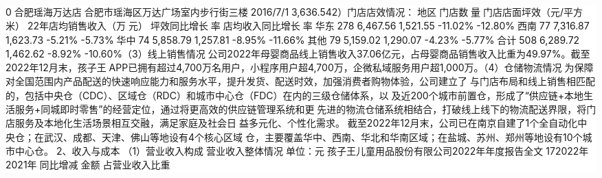 0
合肥瑶海万达店
合肥市瑶海区万达广场室内步行街三楼
2016/7/1
3,636.542）门店店效情况：
地区
门店数
量
门店店面坪效（元/平方米）
22年店均销售收入（万
元）
坪效同比增长
率
店均收入同比增长
率
华东
278
6,467.56
1,521.55
-11.02%
-12.80%
西南
77
7,316.87
1,623.73
-5.21%
-5.73%
华中
74
5,858.79
1,257.81
-8.95%
-11.66%
其他
79
5,159.02
1,290.07
-4.23%
-5.77%
合计
508
6,289.72
1,462.62
-8.92%
-10.60%（3）线上销售情况
公司2022年母婴商品线上销售收入37.06亿元，占母婴商品销售收入比重为49.97%。截至2022年12月末，孩子王
APP已拥有超过4,700万名用户，小程序用户超4,700万，企微私域服务用户超1,000万。（4）仓储物流情况
为保障对全国范围内产品配送的快速响应能力和服务水平，提升发货、配送时效，加强消费者购物体验，公司建立了
与门店布局和线上销售相匹配的，包括中央仓（CDC）、区域仓（RDC）和城市中心仓（FDC）在内的三级仓储体系，以
及近200个城市前置仓，形成了“供应链+本地生活服务+同城即时零售”的经营定位，通过将更高效的供应链管理系统和更
先进的物流仓储系统相结合，打破线上线下的物流配送界限，将门店服务及本地化生活场景相互交融，满足家庭及社会日
益多元化、个性化需求。
截至2022年12月末，公司已在南京自建了1个全自动化中央仓；在武汉、成都、天津、佛山等地设有4个核心区域
仓，主要覆盖华中、西南、华北和华南区域；在盐城、苏州、郑州等地设有10个城市中心仓。
2、收入与成本
（1）营业收入构成
营业收入整体情况
单位：元
孩子王儿童用品股份有限公司2022年年度报告全文
172022年
2021年
同比增减
金额
占营业收入比重